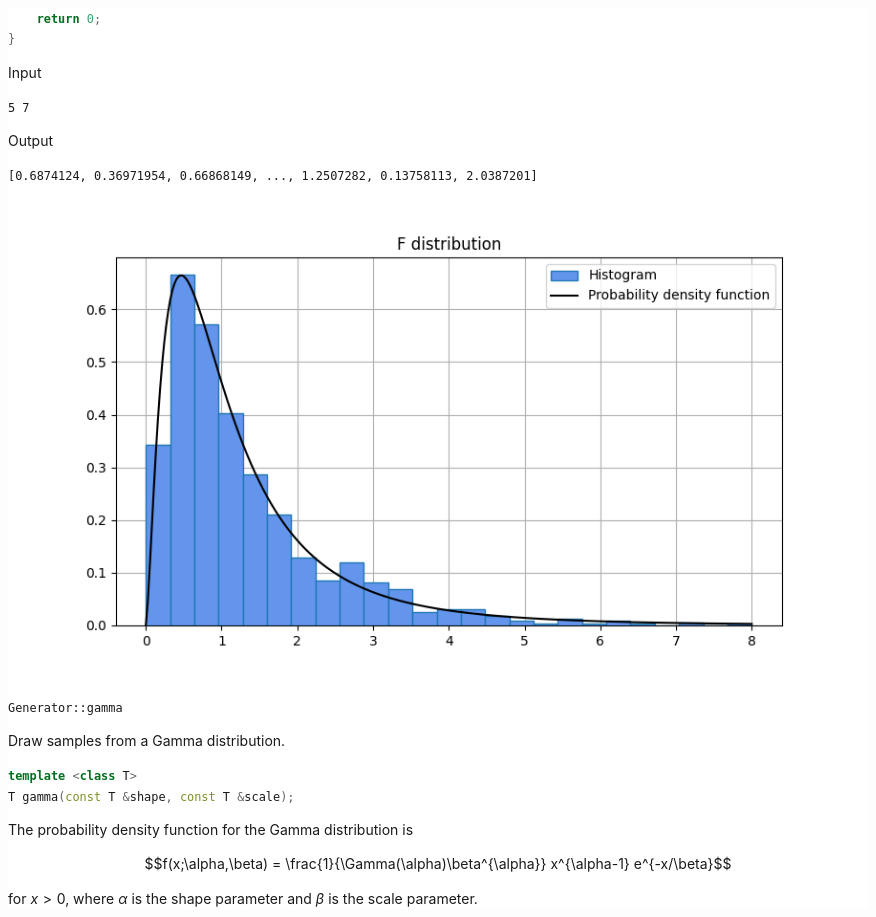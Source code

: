 ```cpp
    return 0;
}
```

Input

```
5 7
```

Output

```
[0.6874124, 0.36971954, 0.66868149, ..., 1.2507282, 0.13758113, 2.0387201]
```

![F histogram](Figures/histogram/f.png)

`Generator::gamma`

Draw samples from a Gamma distribution.
```cpp
template <class T>
T gamma(const T &shape, const T &scale);
```

The probability density function for the Gamma distribution is

$$f(x;\alpha,\beta) = \frac{1}{\Gamma(\alpha)\beta^{\alpha}} x^{\alpha-1}
    e^{-x/\beta}$$

for $x > 0$, where $\alpha$ is the shape parameter and $\beta$ is the scale
parameter.
